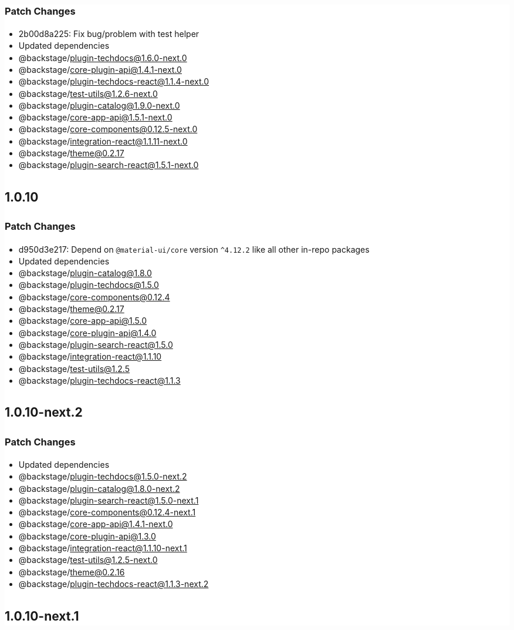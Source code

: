 ### Patch Changes

- 2b00d8a225: Fix bug/problem with test helper
- Updated dependencies
 - @backstage/plugin-techdocs@1.6.0-next.0
 - @backstage/core-plugin-api@1.4.1-next.0
 - @backstage/plugin-techdocs-react@1.1.4-next.0
 - @backstage/test-utils@1.2.6-next.0
 - @backstage/plugin-catalog@1.9.0-next.0
 - @backstage/core-app-api@1.5.1-next.0
 - @backstage/core-components@0.12.5-next.0
 - @backstage/integration-react@1.1.11-next.0
 - @backstage/theme@0.2.17
 - @backstage/plugin-search-react@1.5.1-next.0

## 1.0.10

### Patch Changes

- d950d3e217: Depend on `@material-ui/core` version `^4.12.2` like all other in-repo packages
- Updated dependencies
 - @backstage/plugin-catalog@1.8.0
 - @backstage/plugin-techdocs@1.5.0
 - @backstage/core-components@0.12.4
 - @backstage/theme@0.2.17
 - @backstage/core-app-api@1.5.0
 - @backstage/core-plugin-api@1.4.0
 - @backstage/plugin-search-react@1.5.0
 - @backstage/integration-react@1.1.10
 - @backstage/test-utils@1.2.5
 - @backstage/plugin-techdocs-react@1.1.3

## 1.0.10-next.2

### Patch Changes

- Updated dependencies
 - @backstage/plugin-techdocs@1.5.0-next.2
 - @backstage/plugin-catalog@1.8.0-next.2
 - @backstage/plugin-search-react@1.5.0-next.1
 - @backstage/core-components@0.12.4-next.1
 - @backstage/core-app-api@1.4.1-next.0
 - @backstage/core-plugin-api@1.3.0
 - @backstage/integration-react@1.1.10-next.1
 - @backstage/test-utils@1.2.5-next.0
 - @backstage/theme@0.2.16
 - @backstage/plugin-techdocs-react@1.1.3-next.2

## 1.0.10-next.1
